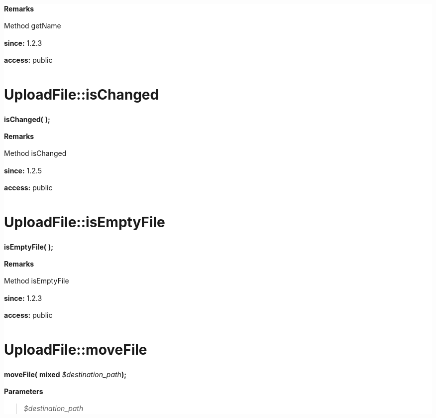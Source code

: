 

**Remarks**

Method getName


**since:** 1.2.3

**access:** public



# UploadFile::isChanged #

**isChanged(**
**);**





**Remarks**

Method isChanged


**since:** 1.2.5

**access:** public



# UploadFile::isEmptyFile #

**isEmptyFile(**
**);**





**Remarks**

Method isEmptyFile


**since:** 1.2.3

**access:** public



# UploadFile::moveFile #

**moveFile(**
**mixed**
_$destination\_path_**);**





**Parameters**
> _$destination\_path_
